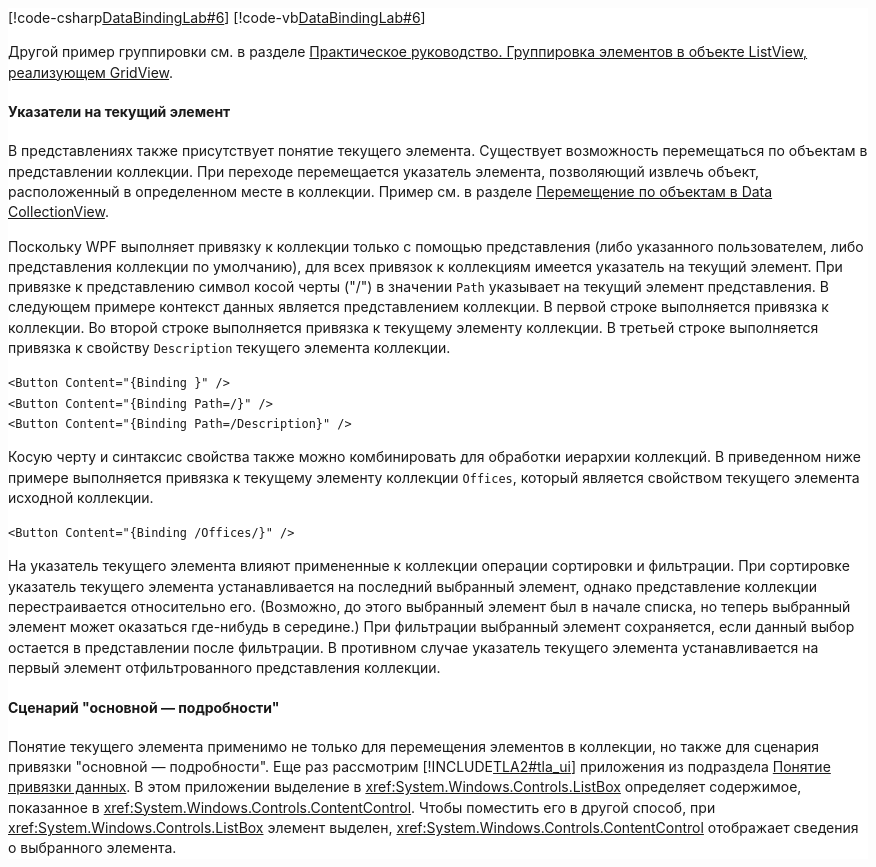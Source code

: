  [!code-csharp[DataBindingLab#6](~/samples/snippets/csharp/VS_Snippets_Wpf/DataBindingLab/CSharp/MainWindow.xaml.cs#6)]
 [!code-vb[DataBindingLab#6](~/samples/snippets/visualbasic/VS_Snippets_Wpf/DataBindingLab/VisualBasic/MainWindow.xaml.vb#6)]  
  
 Другой пример группировки см. в разделе [Практическое руководство. Группировка элементов в объекте ListView, реализующем GridView](../controls/how-to-group-items-in-a-listview-that-implements-a-gridview.md).  
  
#### <a name="current-item-pointers"></a>Указатели на текущий элемент  
 В представлениях также присутствует понятие текущего элемента. Существует возможность перемещаться по объектам в представлении коллекции. При переходе перемещается указатель элемента, позволяющий извлечь объект, расположенный в определенном месте в коллекции. Пример см. в разделе [Перемещение по объектам в Data CollectionView](how-to-navigate-through-the-objects-in-a-data-collectionview.md).  
  
 Поскольку WPF выполняет привязку к коллекции только с помощью представления (либо указанного пользователем, либо представления коллекции по умолчанию), для всех привязок к коллекциям имеется указатель на текущий элемент. При привязке к представлению символ косой черты ("/") в значении `Path` указывает на текущий элемент представления. В следующем примере контекст данных является представлением коллекции. В первой строке выполняется привязка к коллекции. Во второй строке выполняется привязка к текущему элементу коллекции. В третьей строке выполняется привязка к свойству `Description` текущего элемента коллекции.  
  
```xaml  
<Button Content="{Binding }" />  
<Button Content="{Binding Path=/}" />  
<Button Content="{Binding Path=/Description}" />   
```  
  
 Косую черту и синтаксис свойства также можно комбинировать для обработки иерархии коллекций. В приведенном ниже примере выполняется привязка к текущему элементу коллекции `Offices`, который является свойством текущего элемента исходной коллекции.  
  
```xaml  
<Button Content="{Binding /Offices/}" />  
```  
  
 На указатель текущего элемента влияют примененные к коллекции операции сортировки и фильтрации. При сортировке указатель текущего элемента устанавливается на последний выбранный элемент, однако представление коллекции перестраивается относительно его. (Возможно, до этого выбранный элемент был в начале списка, но теперь выбранный элемент может оказаться где-нибудь в середине.) При фильтрации выбранный элемент сохраняется, если данный выбор остается в представлении после фильтрации. В противном случае указатель текущего элемента устанавливается на первый элемент отфильтрованного представления коллекции.  
  
<a name="master_detail_scenario"></a>   
#### <a name="master-detail-binding-scenario"></a>Сценарий "основной — подробности"  
 Понятие текущего элемента применимо не только для перемещения элементов в коллекции, но также для сценария привязки "основной — подробности". Еще раз рассмотрим [!INCLUDE[TLA2#tla_ui](../../../../includes/tla2sharptla-ui-md.md)] приложения из подраздела [Понятие привязки данных](#what_is_data_binding). В этом приложении выделение в <xref:System.Windows.Controls.ListBox> определяет содержимое, показанное в <xref:System.Windows.Controls.ContentControl>. Чтобы поместить его в другой способ, при <xref:System.Windows.Controls.ListBox> элемент выделен, <xref:System.Windows.Controls.ContentControl> отображает сведения о выбранного элемента.  
  